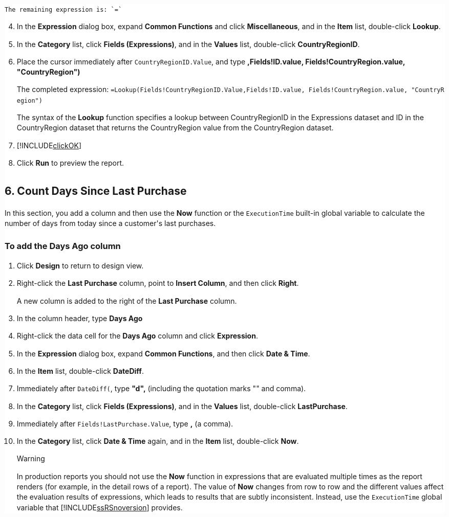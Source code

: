     The remaining expression is: `=`  
  
4.  In the **Expression** dialog box, expand **Common Functions** and click **Miscellaneous**, and in the **Item** list, double-click **Lookup**.  
  
6.  In the **Category** list, click **Fields (Expressions)**, and in the **Values** list, double-click **CountryRegionID**.  
  
8.  Place the cursor immediately after `CountryRegionID.Value`, and type **,Fields!ID.value, Fields!CountryRegion.value, "CountryRegion")**  
  
    The completed expression: `=Lookup(Fields!CountryRegionID.Value,Fields!ID.value, Fields!CountryRegion.value, "CountryRegion")`  
  
    The syntax of the **Lookup** function specifies a lookup between CountryRegionID in the Expressions dataset and ID in the CountryRegion dataset that returns the CountryRegion value from the CountryRegion dataset.  
  
10. [!INCLUDE[clickOK](../includes/clickok-md.md)]  
  
11. Click **Run** to preview the report.  
  
## <a name="Count"></a>6. Count Days Since Last Purchase  
In this section, you add a column and then use the **Now** function or the `ExecutionTime` built-in global variable to calculate the number of days from today since a customer's last purchases.  
  
### To add the Days Ago column  
  
1.  Click **Design** to return to design view.  
  
2.  Right-click the **Last Purchase** column, point to **Insert Column**, and then click **Right**.  
  
    A new column is added to the right of the **Last Purchase** column.  
  
3.  In the column header, type **Days Ago**  
  
4.  Right-click the data cell for the **Days Ago** column and click **Expression**.  
  
5.  In the **Expression** dialog box, expand **Common Functions**, and then click **Date & Time**.  
  
6.  In the **Item** list, double-click **DateDiff**.  
  
7.  Immediately after `DateDiff(`, type **"d",** (including the quotation marks "" and comma). 
  
9. In the **Category** list, click **Fields (Expressions)**, and in the **Values** list, double-click **LastPurchase**.  
  
11. Immediately after `Fields!LastPurchase.Value`, type **,** (a comma). 
  
13. In the **Category** list, click **Date & Time** again, and in the **Item** list, double-click **Now**.  
  
    > [!WARNING]  
    > In production reports you should not use the **Now** function in expressions that are evaluated multiple times as the report renders (for example, in the detail rows of a report). The value of **Now** changes from row to row and the different values affect the evaluation results of expressions, which leads to results that are subtly inconsistent. Instead, use the `ExecutionTime` global variable that [!INCLUDE[ssRSnoversion](../includes/ssrsnoversion-md.md)] provides.  
  